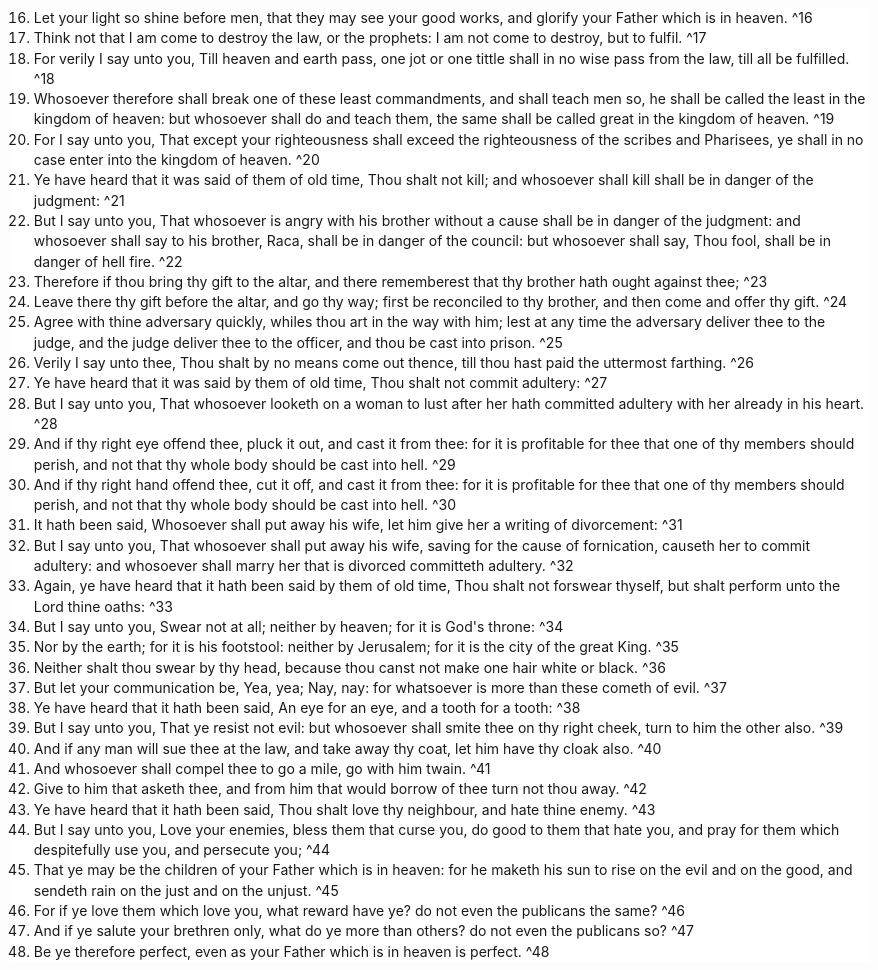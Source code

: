  16. Let your light so shine before men, that they may see your good works, and glorify your Father which is in heaven. ^16
 17. Think not that I am come to destroy the law, or the prophets: I am not come to destroy, but to fulfil. ^17
 18. For verily I say unto you, Till heaven and earth pass, one jot or one tittle shall in no wise pass from the law, till all be fulfilled. ^18
 19. Whosoever therefore shall break one of these least commandments, and shall teach men so, he shall be called the least in the kingdom of heaven: but whosoever shall do and teach them, the same shall be called great in the kingdom of heaven. ^19
 20. For I say unto you, That except your righteousness shall exceed the righteousness of the scribes and Pharisees, ye shall in no case enter into the kingdom of heaven. ^20
 21. Ye have heard that it was said of them of old time, Thou shalt not kill; and whosoever shall kill shall be in danger of the judgment: ^21
 22. But I say unto you, That whosoever is angry with his brother without a cause shall be in danger of the judgment: and whosoever shall say to his brother, Raca, shall be in danger of the council: but whosoever shall say, Thou fool, shall be in danger of hell fire. ^22
 23. Therefore if thou bring thy gift to the altar, and there rememberest that thy brother hath ought against thee; ^23
 24. Leave there thy gift before the altar, and go thy way; first be reconciled to thy brother, and then come and offer thy gift. ^24
 25. Agree with thine adversary quickly, whiles thou art in the way with him; lest at any time the adversary deliver thee to the judge, and the judge deliver thee to the officer, and thou be cast into prison. ^25
 26. Verily I say unto thee, Thou shalt by no means come out thence, till thou hast paid the uttermost farthing. ^26
 27. Ye have heard that it was said by them of old time, Thou shalt not commit adultery: ^27
 28. But I say unto you, That whosoever looketh on a woman to lust after her hath committed adultery with her already in his heart. ^28
 29. And if thy right eye offend thee, pluck it out, and cast it from thee: for it is profitable for thee that one of thy members should perish, and not that thy whole body should be cast into hell. ^29
 30. And if thy right hand offend thee, cut it off, and cast it from thee: for it is profitable for thee that one of thy members should perish, and not that thy whole body should be cast into hell. ^30
 31. It hath been said, Whosoever shall put away his wife, let him give her a writing of divorcement: ^31
 32. But I say unto you, That whosoever shall put away his wife, saving for the cause of fornication, causeth her to commit adultery: and whosoever shall marry her that is divorced committeth adultery. ^32
 33. Again, ye have heard that it hath been said by them of old time, Thou shalt not forswear thyself, but shalt perform unto the Lord thine oaths: ^33
 34. But I say unto you, Swear not at all; neither by heaven; for it is God's throne: ^34
 35. Nor by the earth; for it is his footstool: neither by Jerusalem; for it is the city of the great King. ^35
 36. Neither shalt thou swear by thy head, because thou canst not make one hair white or black. ^36
 37. But let your communication be, Yea, yea; Nay, nay: for whatsoever is more than these cometh of evil. ^37
 38. Ye have heard that it hath been said, An eye for an eye, and a tooth for a tooth: ^38
 39. But I say unto you, That ye resist not evil: but whosoever shall smite thee on thy right cheek, turn to him the other also. ^39
 40. And if any man will sue thee at the law, and take away thy coat, let him have thy cloak also. ^40
 41. And whosoever shall compel thee to go a mile, go with him twain. ^41
 42. Give to him that asketh thee, and from him that would borrow of thee turn not thou away. ^42
 43. Ye have heard that it hath been said, Thou shalt love thy neighbour, and hate thine enemy. ^43
 44. But I say unto you, Love your enemies, bless them that curse you, do good to them that hate you, and pray for them which despitefully use you, and persecute you; ^44
 45. That ye may be the children of your Father which is in heaven: for he maketh his sun to rise on the evil and on the good, and sendeth rain on the just and on the unjust. ^45
 46. For if ye love them which love you, what reward have ye? do not even the publicans the same? ^46
 47. And if ye salute your brethren only, what do ye more than others? do not even the publicans so? ^47
 48. Be ye therefore perfect, even as your Father which is in heaven is perfect. ^48